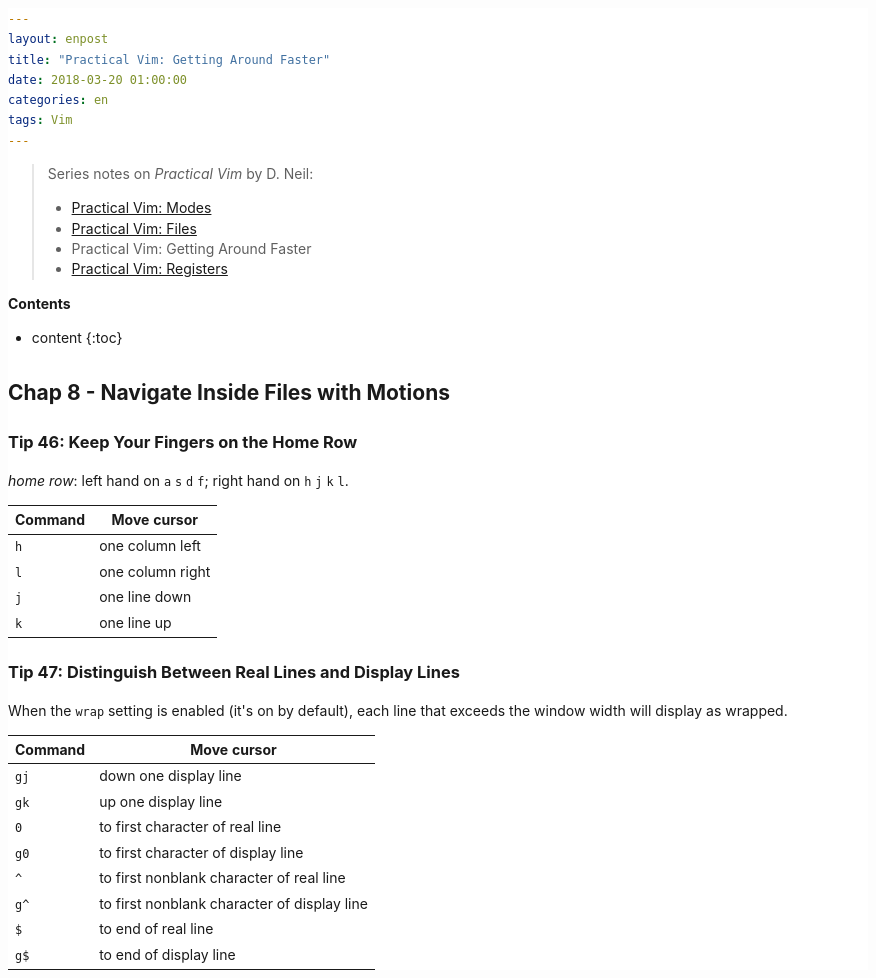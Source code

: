 ```yaml
---
layout: enpost
title: "Practical Vim: Getting Around Faster"
date: 2018-03-20 01:00:00
categories: en
tags: Vim
---
```


> Series notes on _Practical Vim_ by D. Neil:
> - [Practical Vim: Modes](/2018/03/17/practical-vim-modes/)
> - [Practical Vim: Files](/2018/03/19/practical-vim-files)
> - Practical Vim: Getting Around Faster
> - [Practical Vim: Registers](/2018/03/24/practical-vim-registers)

__Contents__

* content
{:toc}

## Chap 8 - Navigate Inside Files with Motions

### Tip 46: Keep Your Fingers on the Home Row

_home row_: left hand on `a` `s` `d` `f`; right hand on `h` `j` `k` `l`.

| Command | Move cursor      |
|---------|------------------|
| `h`     | one column left  |
| `l`     | one column right |
| `j`     | one line down    |
| `k`     | one line up      |

### Tip 47: Distinguish Between Real Lines and Display Lines

When the `wrap` setting is enabled (it's on by default), each line that exceeds the window width will display as wrapped.

| Command | Move cursor                                 |
|---------|---------------------------------------------|
| `gj`    | down one display line                       |
| `gk`    | up one display line                         |
| `0`     | to first character of real line             |
| `g0`    | to first character of display line          |
| `^`     | to first nonblank character of real line    |
| `g^`    | to first nonblank character of display line |
| `$`     | to end of real line                         |
| `g$`    | to end of display line                      |
